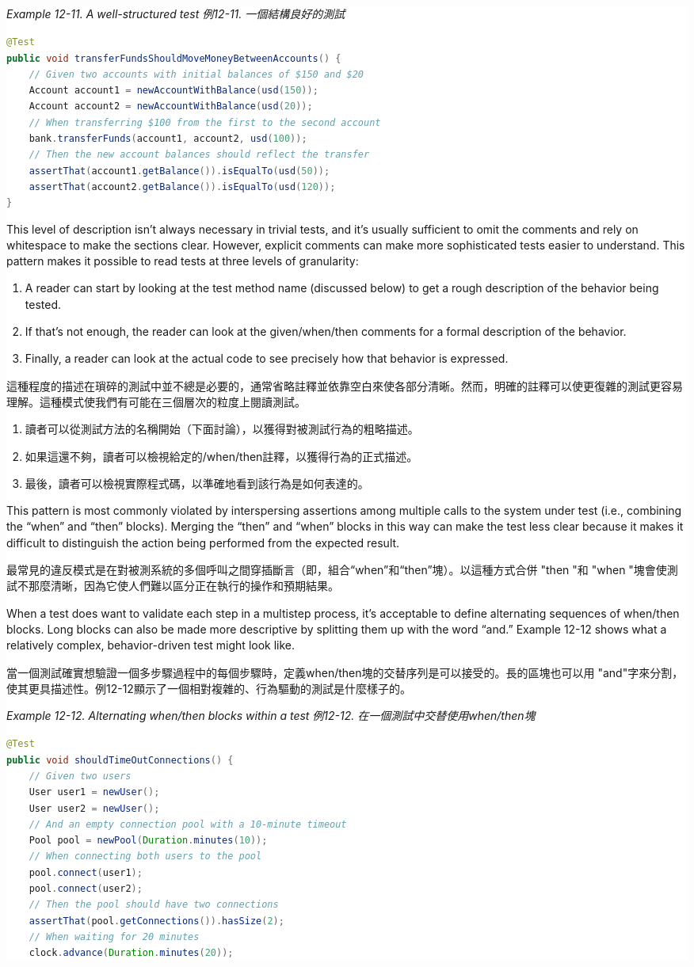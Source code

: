 *Example 12-11. A well-structured test*  *例12-11. 一個結構良好的測試*

```java  
@Test
public void transferFundsShouldMoveMoneyBetweenAccounts() {
    // Given two accounts with initial balances of $150 and $20
    Account account1 = newAccountWithBalance(usd(150));
    Account account2 = newAccountWithBalance(usd(20));
    // When transferring $100 from the first to the second account
    bank.transferFunds(account1, account2, usd(100));
    // Then the new account balances should reflect the transfer 
    assertThat(account1.getBalance()).isEqualTo(usd(50));
    assertThat(account2.getBalance()).isEqualTo(usd(120));
}

```

This level of description isn’t always necessary in trivial tests, and it’s usually sufficient to omit the comments and rely on whitespace to make the sections clear. However, explicit comments can make more sophisticated tests easier to understand. This pattern makes it possible to read tests at three levels of granularity:

1.	A reader can start by looking at the test method name (discussed below) to get a rough description of the behavior being tested.

2.	If that’s not enough, the reader can look at the given/when/then comments for a formal description of the behavior.

3.	Finally, a reader can look at the actual code to see precisely how that behavior is expressed.

這種程度的描述在瑣碎的測試中並不總是必要的，通常省略註釋並依靠空白來使各部分清晰。然而，明確的註釋可以使更復雜的測試更容易理解。這種模式使我們有可能在三個層次的粒度上閱讀測試。

1.	讀者可以從測試方法的名稱開始（下面討論），以獲得對被測試行為的粗略描述。

2.	如果這還不夠，讀者可以檢視給定的/when/then註釋，以獲得行為的正式描述。

3.	最後，讀者可以檢視實際程式碼，以準確地看到該行為是如何表達的。

This pattern is most commonly violated by interspersing assertions among multiple calls to the system under test (i.e., combining the “when” and “then” blocks). Merging the “then” and “when” blocks in this way can make the test less clear because it makes it difficult to distinguish the action being performed from the expected result.

最常見的違反模式是在對被測系統的多個呼叫之間穿插斷言（即，組合“when”和“then”塊）。以這種方式合併 "then "和 "when "塊會使測試不那麼清晰，因為它使人們難以區分正在執行的操作和預期結果。

When a test does want to validate each step in a multistep process, it’s acceptable to define alternating sequences of when/then blocks. Long blocks can also be made more descriptive by splitting them up with the word “and.” Example 12-12 shows what a relatively complex, behavior-driven test might look like.

當一個測試確實想驗證一個多步驟過程中的每個步驟時，定義when/then塊的交替序列是可以接受的。長的區塊也可以用 "and"字來分割，使其更具描述性。例12-12顯示了一個相對複雜的、行為驅動的測試是什麼樣子的。

*Example 12-12. Alternating when/then blocks within a test*   *例12-12. 在一個測試中交替使用when/then塊*

```java 
@Test
public void shouldTimeOutConnections() {
    // Given two users
    User user1 = newUser();
    User user2 = newUser();
    // And an empty connection pool with a 10-minute timeout
    Pool pool = newPool(Duration.minutes(10));
    // When connecting both users to the pool
    pool.connect(user1);
    pool.connect(user2);
    // Then the pool should have two connections
    assertThat(pool.getConnections()).hasSize(2);
    // When waiting for 20 minutes
    clock.advance(Duration.minutes(20));
```